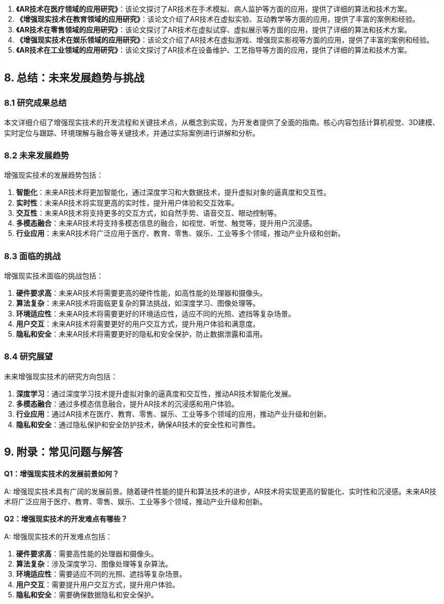 1. **《AR技术在医疗领域的应用研究》**：该论文探讨了AR技术在手术模拟、病人监护等方面的应用，提供了详细的算法和技术方案。
2. **《增强现实技术在教育领域的应用研究》**：该论文介绍了AR技术在虚拟实验、互动教学等方面的应用，提供了丰富的案例和经验。
3. **《AR技术在零售领域的应用研究》**：该论文探讨了AR技术在虚拟试穿、虚拟展示等方面的应用，提供了详细的算法和技术方案。
4. **《增强现实技术在娱乐领域的应用研究》**：该论文介绍了AR技术在虚拟游戏、增强现实影视等方面的应用，提供了丰富的案例和经验。
5. **《AR技术在工业领域的应用研究》**：该论文探讨了AR技术在设备维护、工艺指导等方面的应用，提供了详细的算法和技术方案。

## 8. 总结：未来发展趋势与挑战

### 8.1 研究成果总结

本文详细介绍了增强现实技术的开发流程和关键技术点，从概念到实现，为开发者提供了全面的指南。核心内容包括计算机视觉、3D建模、实时定位与跟踪、环境理解与融合等关键技术，并通过实际案例进行讲解和分析。

### 8.2 未来发展趋势

增强现实技术的发展趋势包括：

1. **智能化**：未来AR技术将更加智能化，通过深度学习和大数据技术，提升虚拟对象的逼真度和交互性。
2. **实时性**：未来AR技术将实现更高的实时性，提升用户体验和交互效率。
3. **交互性**：未来AR技术将支持更多的交互方式，如自然手势、语音交互、眼动控制等。
4. **多模态融合**：未来AR技术将支持多模态信息的融合，如视觉、听觉、触觉等，提升用户沉浸感。
5. **行业应用**：未来AR技术将广泛应用于医疗、教育、零售、娱乐、工业等多个领域，推动产业升级和创新。

### 8.3 面临的挑战

增强现实技术面临的挑战包括：

1. **硬件要求高**：未来AR技术将需要更高的硬件性能，如高性能的处理器和摄像头。
2. **算法复杂**：未来AR技术将面临更复杂的算法挑战，如深度学习、图像处理等。
3. **环境适应性**：未来AR技术将需要更好的环境适应性，适应不同的光照、遮挡等复杂场景。
4. **用户交互**：未来AR技术将需要更好的用户交互方式，提升用户体验和满意度。
5. **隐私和安全**：未来AR技术将需要更好的隐私和安全保护，防止数据泄露和滥用。

### 8.4 研究展望

未来增强现实技术的研究方向包括：

1. **深度学习**：通过深度学习技术提升虚拟对象的逼真度和交互性，推动AR技术智能化发展。
2. **多模态融合**：通过多模态信息融合，提升AR技术的沉浸感和用户体验。
3. **行业应用**：通过AR技术在医疗、教育、零售、娱乐、工业等多个领域的应用，推动产业升级和创新。
4. **隐私和安全**：通过隐私保护和安全防护技术，确保AR技术的安全性和可靠性。

## 9. 附录：常见问题与解答

**Q1：增强现实技术的发展前景如何？**

A: 增强现实技术具有广阔的发展前景。随着硬件性能的提升和算法技术的进步，AR技术将实现更高的智能化、实时性和沉浸感。未来AR技术将广泛应用于医疗、教育、零售、娱乐、工业等多个领域，推动产业升级和创新。

**Q2：增强现实技术的开发难点有哪些？**

A: 增强现实技术的开发难点包括：
1. **硬件要求高**：需要高性能的处理器和摄像头。
2. **算法复杂**：涉及深度学习、图像处理等复杂算法。
3. **环境适应性**：需要适应不同的光照、遮挡等复杂场景。
4. **用户交互**：需要提升用户交互方式，提升用户体验。
5. **隐私和安全**：需要确保数据隐私和安全保护。
